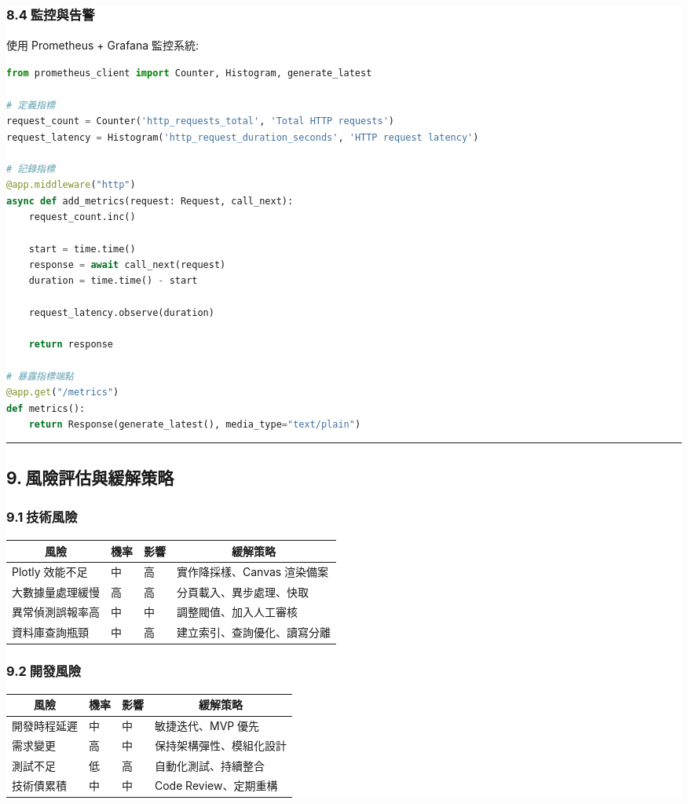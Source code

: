### 8.4 監控與告警

使用 Prometheus + Grafana 監控系統:

```python
from prometheus_client import Counter, Histogram, generate_latest

# 定義指標
request_count = Counter('http_requests_total', 'Total HTTP requests')
request_latency = Histogram('http_request_duration_seconds', 'HTTP request latency')

# 記錄指標
@app.middleware("http")
async def add_metrics(request: Request, call_next):
    request_count.inc()
    
    start = time.time()
    response = await call_next(request)
    duration = time.time() - start
    
    request_latency.observe(duration)
    
    return response

# 暴露指標端點
@app.get("/metrics")
def metrics():
    return Response(generate_latest(), media_type="text/plain")
```

---

## 9. 風險評估與緩解策略

### 9.1 技術風險

| 風險 | 機率 | 影響 | 緩解策略 |
|------|------|------|----------|
| Plotly 效能不足 | 中 | 高 | 實作降採樣、Canvas 渲染備案 |
| 大數據量處理緩慢 | 高 | 高 | 分頁載入、異步處理、快取 |
| 異常偵測誤報率高 | 中 | 中 | 調整閥值、加入人工審核 |
| 資料庫查詢瓶頸 | 中 | 高 | 建立索引、查詢優化、讀寫分離 |

### 9.2 開發風險

| 風險 | 機率 | 影響 | 緩解策略 |
|------|------|------|----------|
| 開發時程延遲 | 中 | 中 | 敏捷迭代、MVP 優先 |
| 需求變更 | 高 | 中 | 保持架構彈性、模組化設計 |
| 測試不足 | 低 | 高 | 自動化測試、持續整合 |
| 技術債累積 | 中 | 中 | Code Review、定期重構 |

